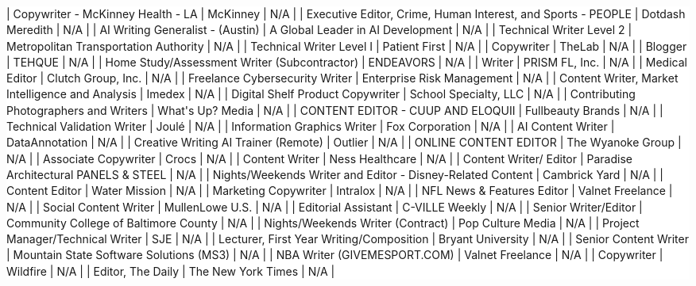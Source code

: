 | Copywriter - McKinney Health - LA                                                        | McKinney                                           | N/A        |
| Executive Editor, Crime, Human Interest, and Sports - PEOPLE                             | Dotdash Meredith                                   | N/A        |
| AI Writing Generalist - (Austin)                                                         | A Global Leader in AI Development                  | N/A        |
| Technical Writer Level 2                                                                 | Metropolitan Transportation Authority              | N/A        |
| Technical Writer Level I                                                                 | Patient First                                      | N/A        |
| Copywriter                                                                               | TheLab                                             | N/A        |
| Blogger                                                                                  | TEHQUE                                             | N/A        |
| Home Study/Assessment Writer (Subcontractor)                                             | ENDEAVORS                                          | N/A        |
| Writer                                                                                   | PRISM FL, Inc.                                     | N/A        |
| Medical Editor                                                                           | Clutch Group, Inc.                                 | N/A        |
| Freelance Cybersecurity Writer                                                           | Enterprise Risk Management                         | N/A        |
| Content Writer, Market Intelligence and Analysis                                         | Imedex                                             | N/A        |
| Digital Shelf Product Copywriter                                                         | School Specialty, LLC                              | N/A        |
| Contributing Photographers and Writers                                                   | What's Up? Media                                   | N/A        |
| CONTENT EDITOR - CUUP AND ELOQUII                                                        | Fullbeauty Brands                                  | N/A        |
| Technical Validation Writer                                                              | Joulé                                              | N/A        |
| Information Graphics Writer                                                              | Fox Corporation                                    | N/A        |
| AI Content Writer                                                                        | DataAnnotation                                     | N/A        |
| Creative Writing AI Trainer (Remote)                                                     | Outlier                                            | N/A        |
| ONLINE CONTENT EDITOR                                                                    | The Wyanoke Group                                  | N/A        |
| Associate Copywriter                                                                     | Crocs                                              | N/A        |
| Content Writer                                                                           | Ness Healthcare                                    | N/A        |
| Content Writer/ Editor                                                                   | Paradise Architectural PANELS & STEEL              | N/A        |
| Nights/Weekends Writer and Editor - Disney-Related Content                               | Cambrick Yard                                      | N/A        |
| Content Editor                                                                           | Water Mission                                      | N/A        |
| Marketing Copywriter                                                                     | Intralox                                           | N/A        |
| NFL News & Features Editor                                                               | Valnet Freelance                                   | N/A        |
| Social Content Writer                                                                    | MullenLowe U.S.                                    | N/A        |
| Editorial Assistant                                                                      | C-VILLE Weekly                                     | N/A        |
| Senior Writer/Editor                                                                     | Community College of Baltimore County              | N/A        |
| Nights/Weekends Writer (Contract)                                                        | Pop Culture Media                                  | N/A        |
| Project Manager/Technical Writer                                                         | SJE                                                | N/A        |
| Lecturer, First Year Writing/Composition                                                 | Bryant University                                  | N/A        |
| Senior Content Writer                                                                    | Mountain State Software Solutions (MS3)            | N/A        |
| NBA Writer (GIVEMESPORT.COM)                                                             | Valnet Freelance                                   | N/A        |
| Copywriter                                                                               | Wildfire                                           | N/A        |
| Editor, The Daily                                                                        | The New York Times                                 | N/A        |